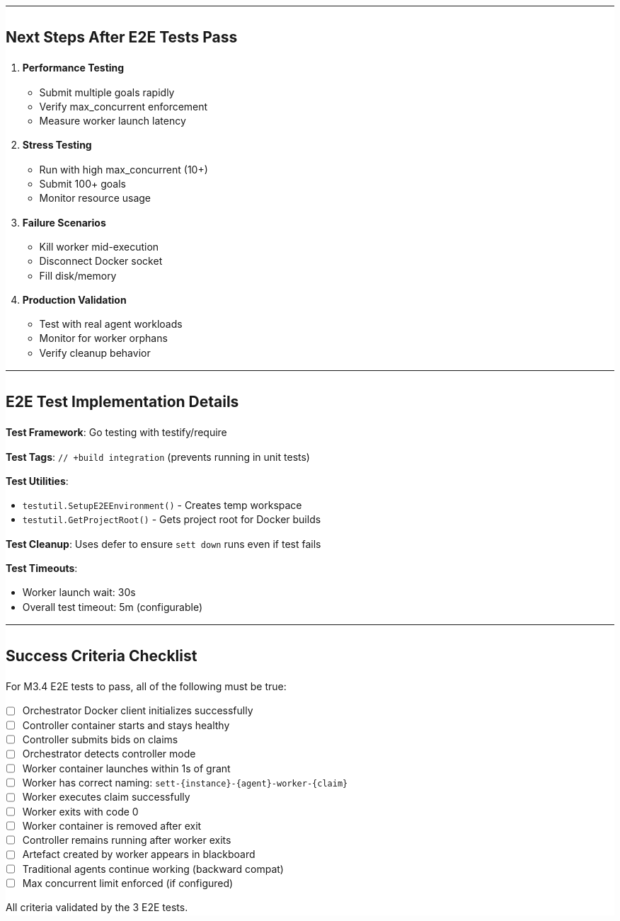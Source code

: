 
---

## Next Steps After E2E Tests Pass

1. **Performance Testing**
   - Submit multiple goals rapidly
   - Verify max_concurrent enforcement
   - Measure worker launch latency

2. **Stress Testing**
   - Run with high max_concurrent (10+)
   - Submit 100+ goals
   - Monitor resource usage

3. **Failure Scenarios**
   - Kill worker mid-execution
   - Disconnect Docker socket
   - Fill disk/memory

4. **Production Validation**
   - Test with real agent workloads
   - Monitor for worker orphans
   - Verify cleanup behavior

---

## E2E Test Implementation Details

**Test Framework**: Go testing with testify/require

**Test Tags**: `// +build integration` (prevents running in unit tests)

**Test Utilities**:
- `testutil.SetupE2EEnvironment()` - Creates temp workspace
- `testutil.GetProjectRoot()` - Gets project root for Docker builds

**Test Cleanup**: Uses defer to ensure `sett down` runs even if test fails

**Test Timeouts**:
- Worker launch wait: 30s
- Overall test timeout: 5m (configurable)

---

## Success Criteria Checklist

For M3.4 E2E tests to pass, all of the following must be true:

- [ ] Orchestrator Docker client initializes successfully
- [ ] Controller container starts and stays healthy
- [ ] Controller submits bids on claims
- [ ] Orchestrator detects controller mode
- [ ] Worker container launches within 1s of grant
- [ ] Worker has correct naming: `sett-{instance}-{agent}-worker-{claim}`
- [ ] Worker executes claim successfully
- [ ] Worker exits with code 0
- [ ] Worker container is removed after exit
- [ ] Controller remains running after worker exits
- [ ] Artefact created by worker appears in blackboard
- [ ] Traditional agents continue working (backward compat)
- [ ] Max concurrent limit enforced (if configured)

All criteria validated by the 3 E2E tests.
